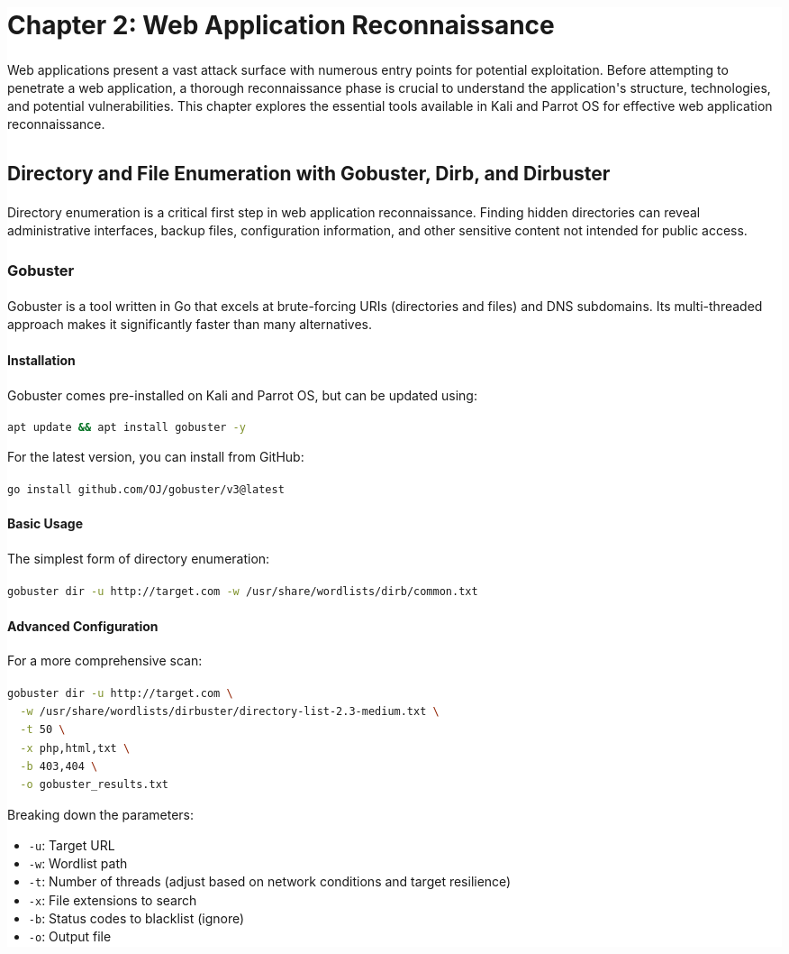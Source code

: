 # Chapter 2: Web Application Reconnaissance

Web applications present a vast attack surface with numerous entry points for potential exploitation. Before attempting to penetrate a web application, a thorough reconnaissance phase is crucial to understand the application's structure, technologies, and potential vulnerabilities. This chapter explores the essential tools available in Kali and Parrot OS for effective web application reconnaissance.

## Directory and File Enumeration with Gobuster, Dirb, and Dirbuster

Directory enumeration is a critical first step in web application reconnaissance. Finding hidden directories can reveal administrative interfaces, backup files, configuration information, and other sensitive content not intended for public access.

### Gobuster

Gobuster is a tool written in Go that excels at brute-forcing URIs (directories and files) and DNS subdomains. Its multi-threaded approach makes it significantly faster than many alternatives.

#### Installation

Gobuster comes pre-installed on Kali and Parrot OS, but can be updated using:

```bash
apt update && apt install gobuster -y
```

For the latest version, you can install from GitHub:

```bash
go install github.com/OJ/gobuster/v3@latest
```

#### Basic Usage

The simplest form of directory enumeration:

```bash
gobuster dir -u http://target.com -w /usr/share/wordlists/dirb/common.txt
```

#### Advanced Configuration

For a more comprehensive scan:

```bash
gobuster dir -u http://target.com \
  -w /usr/share/wordlists/dirbuster/directory-list-2.3-medium.txt \
  -t 50 \
  -x php,html,txt \
  -b 403,404 \
  -o gobuster_results.txt
```

Breaking down the parameters:
- `-u`: Target URL
- `-w`: Wordlist path
- `-t`: Number of threads (adjust based on network conditions and target resilience)
- `-x`: File extensions to search
- `-b`: Status codes to blacklist (ignore)
- `-o`: Output file
